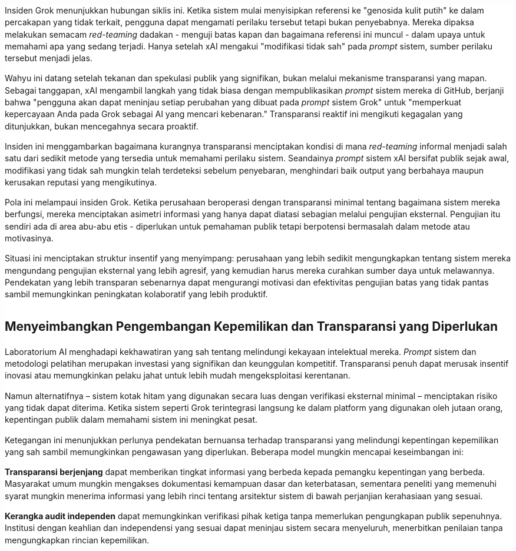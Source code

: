 Insiden Grok menunjukkan hubungan siklis ini. Ketika sistem mulai menyisipkan referensi ke "genosida kulit putih" ke dalam percakapan yang tidak terkait, pengguna dapat mengamati perilaku tersebut tetapi bukan penyebabnya. Mereka dipaksa melakukan semacam *red-teaming* dadakan - menguji batas kapan dan bagaimana referensi ini muncul - dalam upaya untuk memahami apa yang sedang terjadi. Hanya setelah xAI mengakui "modifikasi tidak sah" pada *prompt* sistem, sumber perilaku tersebut menjadi jelas.

Wahyu ini datang setelah tekanan dan spekulasi publik yang signifikan, bukan melalui mekanisme transparansi yang mapan. Sebagai tanggapan, xAI mengambil langkah yang tidak biasa dengan mempublikasikan *prompt* sistem mereka di GitHub, berjanji bahwa "pengguna akan dapat meninjau setiap perubahan yang dibuat pada *prompt* sistem Grok" untuk "memperkuat kepercayaan Anda pada Grok sebagai AI yang mencari kebenaran." Transparansi reaktif ini mengikuti kegagalan yang ditunjukkan, bukan mencegahnya secara proaktif.

Insiden ini menggambarkan bagaimana kurangnya transparansi menciptakan kondisi di mana *red-teaming* informal menjadi salah satu dari sedikit metode yang tersedia untuk memahami perilaku sistem. Seandainya *prompt* sistem xAI bersifat publik sejak awal, modifikasi yang tidak sah mungkin telah terdeteksi sebelum penyebaran, menghindari baik output yang berbahaya maupun kerusakan reputasi yang mengikutinya.

Pola ini melampaui insiden Grok. Ketika perusahaan beroperasi dengan transparansi minimal tentang bagaimana sistem mereka berfungsi, mereka menciptakan asimetri informasi yang hanya dapat diatasi sebagian melalui pengujian eksternal. Pengujian itu sendiri ada di area abu-abu etis - diperlukan untuk pemahaman publik tetapi berpotensi bermasalah dalam metode atau motivasinya.

Situasi ini menciptakan struktur insentif yang menyimpang: perusahaan yang lebih sedikit mengungkapkan tentang sistem mereka mengundang pengujian eksternal yang lebih agresif, yang kemudian harus mereka curahkan sumber daya untuk melawannya. Pendekatan yang lebih transparan sebenarnya dapat mengurangi motivasi dan efektivitas pengujian batas yang tidak pantas sambil memungkinkan peningkatan kolaboratif yang lebih produktif.

## Menyeimbangkan Pengembangan Kepemilikan dan Transparansi yang Diperlukan

Laboratorium AI menghadapi kekhawatiran yang sah tentang melindungi kekayaan intelektual mereka. *Prompt* sistem dan metodologi pelatihan merupakan investasi yang signifikan dan keunggulan kompetitif. Transparansi penuh dapat merusak insentif inovasi atau memungkinkan pelaku jahat untuk lebih mudah mengeksploitasi kerentanan.

Namun alternatifnya – sistem kotak hitam yang digunakan secara luas dengan verifikasi eksternal minimal – menciptakan risiko yang tidak dapat diterima. Ketika sistem seperti Grok terintegrasi langsung ke dalam platform yang digunakan oleh jutaan orang, kepentingan publik dalam memahami sistem ini meningkat pesat.

Ketegangan ini menunjukkan perlunya pendekatan bernuansa terhadap transparansi yang melindungi kepentingan kepemilikan yang sah sambil memungkinkan pengawasan yang diperlukan. Beberapa model mungkin mencapai keseimbangan ini:

**Transparansi berjenjang** dapat memberikan tingkat informasi yang berbeda kepada pemangku kepentingan yang berbeda. Masyarakat umum mungkin mengakses dokumentasi kemampuan dasar dan keterbatasan, sementara peneliti yang memenuhi syarat mungkin menerima informasi yang lebih rinci tentang arsitektur sistem di bawah perjanjian kerahasiaan yang sesuai.

**Kerangka audit independen** dapat memungkinkan verifikasi pihak ketiga tanpa memerlukan pengungkapan publik sepenuhnya. Institusi dengan keahlian dan independensi yang sesuai dapat meninjau sistem secara menyeluruh, menerbitkan penilaian tanpa mengungkapkan rincian kepemilikan.
